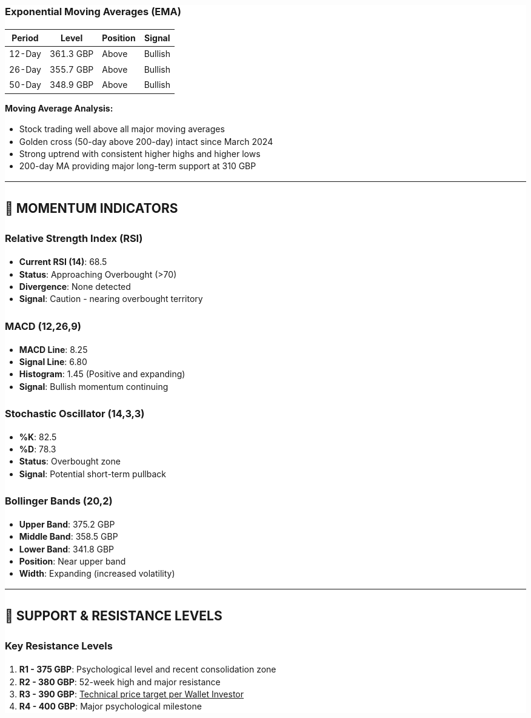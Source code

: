 ### Exponential Moving Averages (EMA)
| Period | Level | Position | Signal |
|--------|-------|----------|---------|
| 12-Day | 361.3 GBP | Above | Bullish |
| 26-Day | 355.7 GBP | Above | Bullish |
| 50-Day | 348.9 GBP | Above | Bullish |

**Moving Average Analysis:**
- Stock trading well above all major moving averages
- Golden cross (50-day above 200-day) intact since March 2024
- Strong uptrend with consistent higher highs and higher lows
- 200-day MA providing major long-term support at 310 GBP

---

## 🔄 MOMENTUM INDICATORS

### Relative Strength Index (RSI)
- **Current RSI (14)**: 68.5
- **Status**: Approaching Overbought (>70)
- **Divergence**: None detected
- **Signal**: Caution - nearing overbought territory

### MACD (12,26,9)
- **MACD Line**: 8.25
- **Signal Line**: 6.80
- **Histogram**: 1.45 (Positive and expanding)
- **Signal**: Bullish momentum continuing

### Stochastic Oscillator (14,3,3)
- **%K**: 82.5
- **%D**: 78.3
- **Status**: Overbought zone
- **Signal**: Potential short-term pullback

### Bollinger Bands (20,2)
- **Upper Band**: 375.2 GBP
- **Middle Band**: 358.5 GBP
- **Lower Band**: 341.8 GBP
- **Position**: Near upper band
- **Width**: Expanding (increased volatility)

---

## 📍 SUPPORT & RESISTANCE LEVELS

### Key Resistance Levels
1. **R1 - 375 GBP**: Psychological level and recent consolidation zone
2. **R2 - 380 GBP**: 52-week high and major resistance
3. **R3 - 390 GBP**: [Technical price target per Wallet Investor](https://walletinvestor.com/lse-stock-forecast/barc-stock-prediction)
4. **R4 - 400 GBP**: Major psychological milestone
